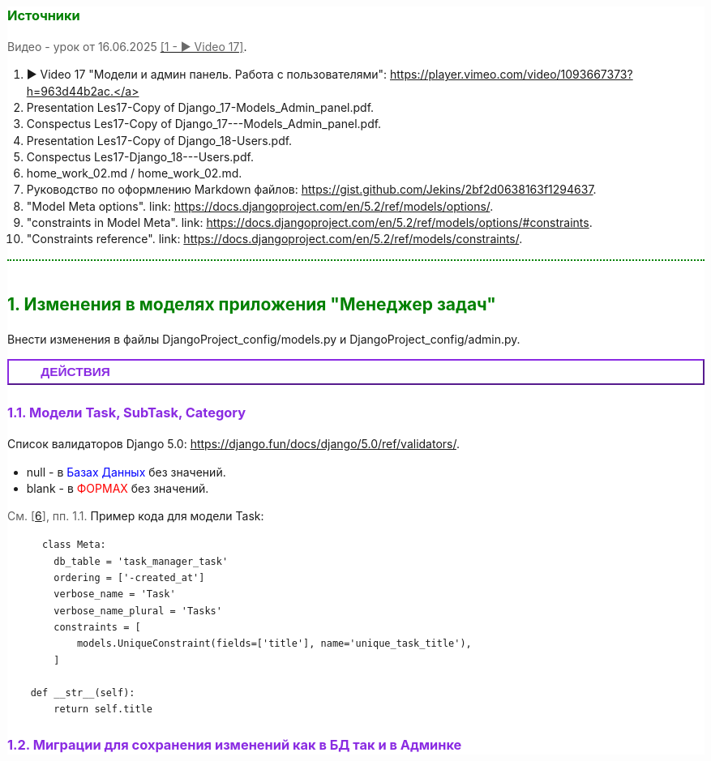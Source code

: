 ### <span style="color: #008000">Источники</span>  
<span style="color: #606060">Видео - урок от 16.06.2025</span> [<font color="#696969">[1 - ▶  Video 17]</font>](#v1).  
1. ▶ Video 17 "Модели и админ панель. Работа с пользователями": <a id="v1">https://player.vimeo.com/video/1093667373?h=963d44b2ac.</a>    
2. Presentation <a id="p1">Les17-Copy of Django_17-Models_Admin_panel.pdf.</a>  
3. Conspectus <a id="c1">Les17-Copy of Django_17---Models_Admin_panel.pdf.</a>  
4. Presentation <a id="p2">Les17-Copy of Django_18-Users.pdf.</a>  
5. Conspectus <a id="c2">Les17-Django_18---Users.pdf.</a>  
6. home_work_02.md / <a id="hw2">home_work_02.md</a>.
7. Руководство по оформлению Markdown файлов: https://gist.github.com/Jekins/2bf2d0638163f1294637.
8. "Model Meta options". link: https://docs.djangoproject.com/en/5.2/ref/models/options/.
9. "constraints in Model Meta". link: https://docs.djangoproject.com/en/5.2/ref/models/options/#constraints.
10. "Constraints reference". link: https://docs.djangoproject.com/en/5.2/ref/models/constraints/.


<div style="font: bold normal 110% sans-serif; color: #8A2BE2; white-space: pre; border-top: 2px dotted #008000; padding: 5px;"></div>  

## <a id="s1" style="color: #008000">1. Изменения в моделях приложения "Менеджер задач"</a>
Внести изменения в файлы DjangoProject_config/<a>models.py</a> и DjangoProject_config/<a>admin.py</a>.

<div style="font: bold normal 110% sans-serif; color: #8A2BE2; white-space: pre; border: 2px outset #8A2BE2; padding: 5px;">        ДЕЙСТВИЯ</div>  


### <a id="ss1.1" style="color: #8A2BE2">**1.1.** Модели Task, SubTask, Category</a>  
Список валидаторов Django 5.0: https://django.fun/docs/django/5.0/ref/validators/.  
- null - в <span style="color: blue;">Базах Данных</span> без значений.  
- blank - в <span style="color: red;">ФОРМАХ</span> без значений.  

<span style="color: #606060;">См. [[6](#hw2)], пп. 1.1.</span> Пример кода для модели Task:  
```
      class Meta:
        db_table = 'task_manager_task'
        ordering = ['-created_at']
        verbose_name = 'Task'
        verbose_name_plural = 'Tasks'
        constraints = [
            models.UniqueConstraint(fields=['title'], name='unique_task_title'),
        ]

    def __str__(self):
        return self.title
```

### <a id="ss1.2" style="color: #8A2BE2">**1.2.** Миграции для сохранения изменений как в БД так и в Админке</a>  


[//]: # (<span style="color: #8A2BE2; margin: 20px 40px; padding: 5px; background: #000000;">▣ ⚜️ ☑️ ✔️ 🟪 ■ ※ ⁂ ⁙ ⁘ ⨠  ■ ◲◳ ◆ ◇ ◈ ◀ ▶ ◁ ▷ ▹ ▼ ▲ ▽ △ ▢ ₪₪₪</span>  )
[//]: # (🔷🔹 🟩 ❇️♾️⚜️✳️❎✅☑️✔️🟪🔳🔲  )
[//]: # (■ ⁜ ※ ⁂ ⁙ ⁘ ⫷ ⫸ ⩕ ⨠ ⨝ ⋘ ⋙ ∵ ∴ ∶ ∷ ■ ◪ ◩ ◲ ◳ ◆ ◇ ◈ ▼ ▽ ◀ ▶ ◁ ▷ ▹ ▲ △ ▢ ₪₪₪  )
[//]: # (<span style="color: #F00000; border: 2px solid yellow; padding: 3px;">\__ NB! \__  **текст** </span>)